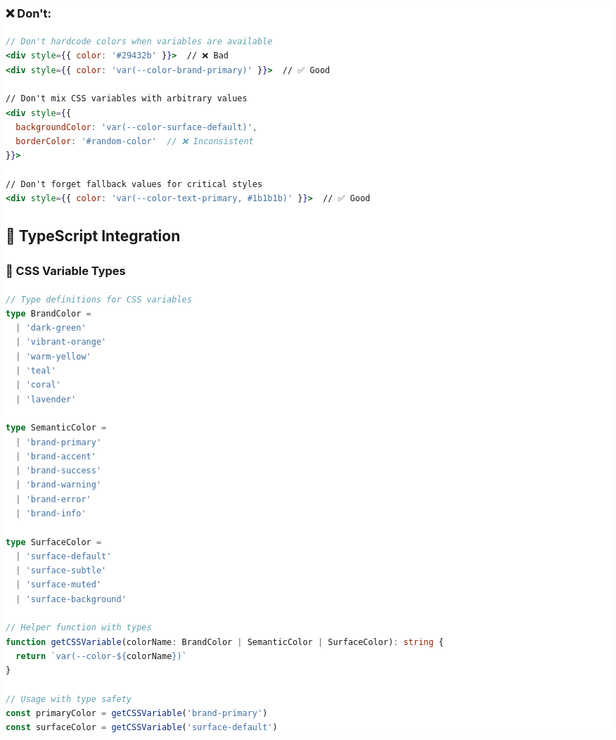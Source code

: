 ### **❌ Don't:**
```jsx
// Don't hardcode colors when variables are available
<div style={{ color: '#29432b' }}>  // ❌ Bad
<div style={{ color: 'var(--color-brand-primary)' }}>  // ✅ Good

// Don't mix CSS variables with arbitrary values
<div style={{ 
  backgroundColor: 'var(--color-surface-default)',
  borderColor: '#random-color'  // ❌ Inconsistent
}}>

// Don't forget fallback values for critical styles
<div style={{ color: 'var(--color-text-primary, #1b1b1b)' }}>  // ✅ Good
```

## 🔧 TypeScript Integration

### **📝 CSS Variable Types**
```typescript
// Type definitions for CSS variables
type BrandColor = 
  | 'dark-green' 
  | 'vibrant-orange' 
  | 'warm-yellow' 
  | 'teal' 
  | 'coral' 
  | 'lavender'

type SemanticColor = 
  | 'brand-primary' 
  | 'brand-accent' 
  | 'brand-success' 
  | 'brand-warning' 
  | 'brand-error' 
  | 'brand-info'

type SurfaceColor = 
  | 'surface-default' 
  | 'surface-subtle' 
  | 'surface-muted' 
  | 'surface-background'

// Helper function with types
function getCSSVariable(colorName: BrandColor | SemanticColor | SurfaceColor): string {
  return `var(--color-${colorName})`
}

// Usage with type safety
const primaryColor = getCSSVariable('brand-primary')
const surfaceColor = getCSSVariable('surface-default')
```
